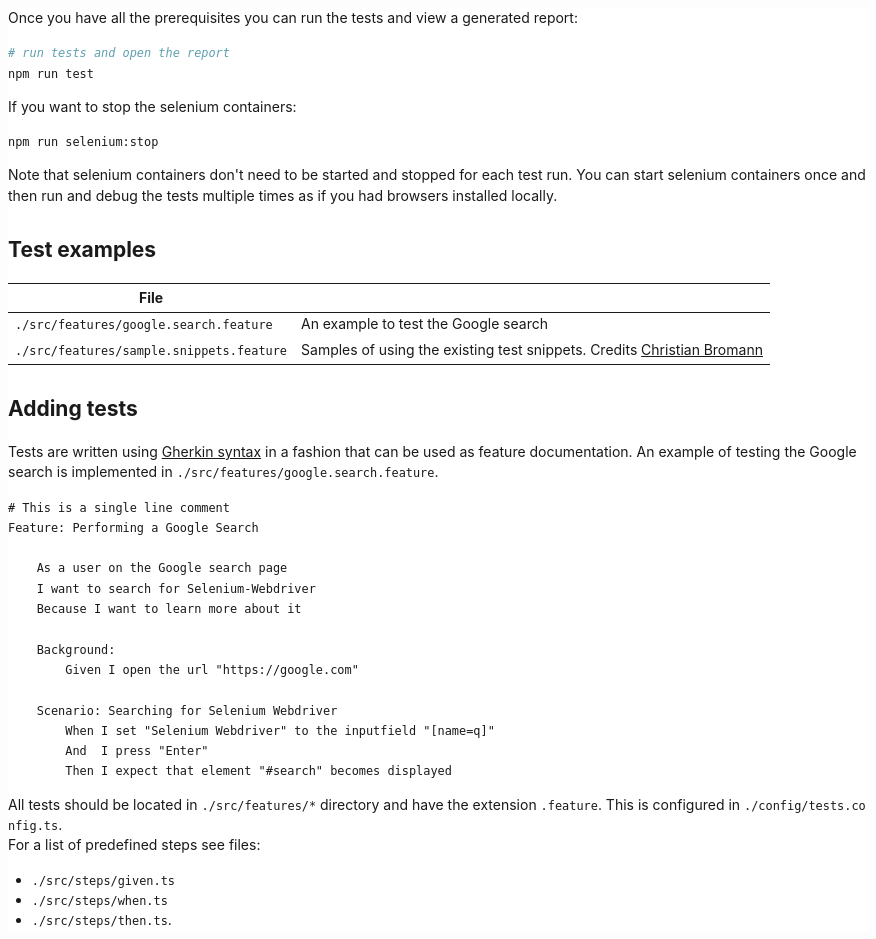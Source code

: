 Once you have all the prerequisites you can run the tests and view a generated report:

```sh
# run tests and open the report
npm run test
```

If you want to stop the selenium containers:

```sh
npm run selenium:stop
```

Note that selenium containers don't need to be started and stopped for each test run. You can start selenium containers once and then run and debug
the tests multiple times as if you had browsers installed locally.

## Test examples

|File||
|--|--|
|`./src/features/google.search.feature`|An example to test the Google search|
|`./src/features/sample.snippets.feature`|Samples of using the existing test snippets. Credits [Christian Bromann](https://github.com/christian-bromann)|

## Adding tests

Tests are written using [Gherkin syntax](https://cucumber.io/docs/gherkin/) in a fashion that can be used as feature documentation. An example of testing the Google search is implemented in `./src/features/google.search.feature`.  

```gherkin
# This is a single line comment
Feature: Performing a Google Search

    As a user on the Google search page
    I want to search for Selenium-Webdriver
    Because I want to learn more about it

    Background:
        Given I open the url "https://google.com"

    Scenario: Searching for Selenium Webdriver
        When I set "Selenium Webdriver" to the inputfield "[name=q]"
        And  I press "Enter"
        Then I expect that element "#search" becomes displayed
```

All tests should be located in `./src/features/*` directory and have the extension `.feature`.
This is configured in `./config/tests.config.ts`.  
For a list of predefined steps see files:
- `./src/steps/given.ts` 
- `./src/steps/when.ts` 
- `./src/steps/then.ts`.  
